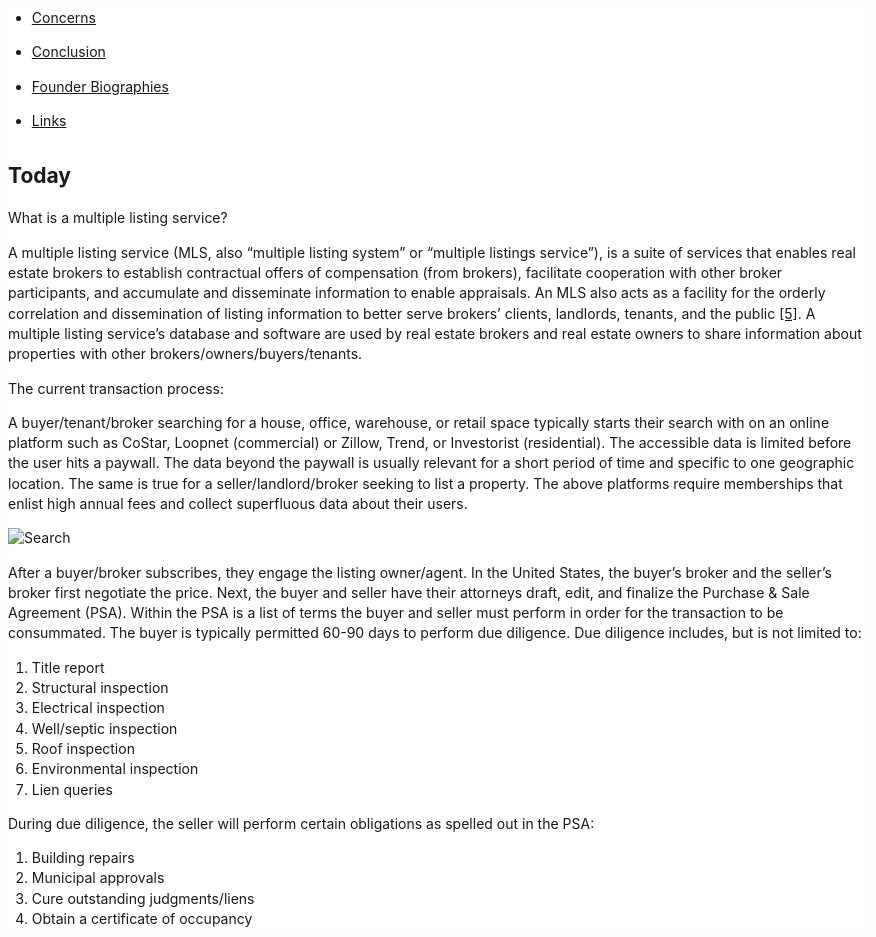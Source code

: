 * [Concerns](#concerns)

* [Conclusion](#conclusion)

* [Founder Biographies](#founder-bios)

* [Links](#links)

<a name="today"></a>
## Today


What is a multiple listing service?


A multiple listing service (MLS, also “multiple listing system” or “multiple listings service”), is a suite of services that enables real estate brokers to establish contractual offers of compensation (from brokers), facilitate cooperation with other broker participants, and accumulate and disseminate information to enable appraisals. An MLS also acts as a facility for the orderly correlation and dissemination of listing information to better serve brokers’ clients, landlords, tenants, and the public [[5]](#references). A multiple listing service’s database and software are used by real estate brokers and real estate owners to share information about properties with other brokers/owners/buyers/tenants.


The current transaction process:

A buyer/tenant/broker searching for a house, office, warehouse, or retail space typically starts their search with on an online platform such as CoStar, Loopnet (commercial) or Zillow, Trend, or Investorist (residential). The accessible data is limited before the user hits a paywall. The data beyond the paywall is usually relevant for a short period of time and specific to one geographic location. The same is true for a seller/landlord/broker seeking to list a property. The above platforms require memberships that enlist high annual fees and collect superfluous data about their users.


![Search](/assets/search.png)

After a buyer/broker subscribes, they engage the listing owner/agent. In the United States, the buyer’s broker and the seller’s broker first negotiate the price. Next, the buyer and seller have their attorneys draft, edit, and finalize the Purchase & Sale Agreement (PSA). Within the PSA is a list of terms the buyer and seller must perform in order for the transaction to be consummated. The buyer is typically permitted 60-90 days to perform due diligence. Due diligence includes, but is not limited to:

1. Title report
2. Structural inspection 
3. Electrical inspection
4. Well/septic inspection
5. Roof inspection
6. Environmental inspection
7. Lien queries

During due diligence, the seller will perform certain obligations as spelled out in the PSA:

1. Building repairs
2. Municipal approvals
3. Cure outstanding judgments/liens
4. Obtain a certificate of occupancy 

